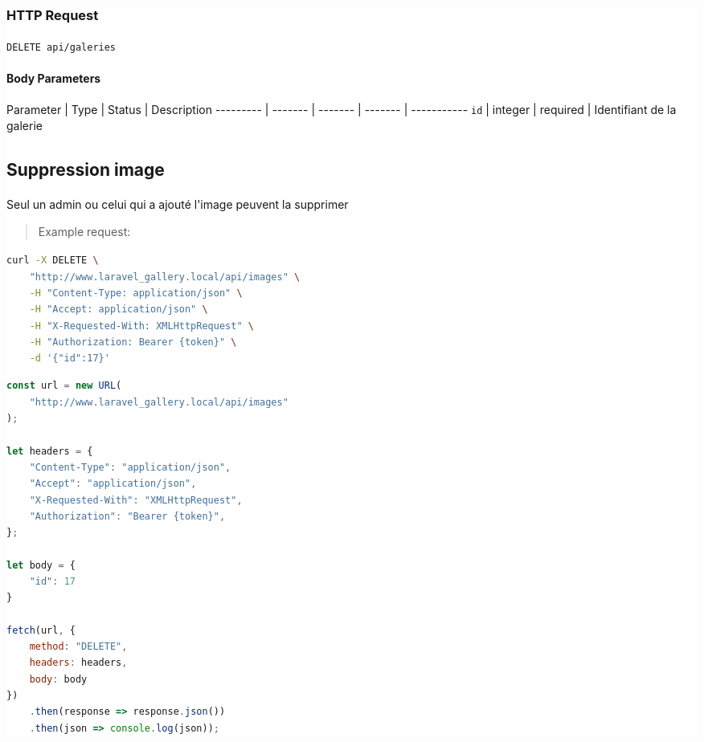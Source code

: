 
### HTTP Request
`DELETE api/galeries`

#### Body Parameters
Parameter | Type | Status | Description
--------- | ------- | ------- | ------- | -----------
    `id` | integer |  required  | Identifiant de la galerie
    



## Suppression image
Seul un admin ou celui qui a ajouté l&#039;image peuvent la supprimer

> Example request:

```bash
curl -X DELETE \
    "http://www.laravel_gallery.local/api/images" \
    -H "Content-Type: application/json" \
    -H "Accept: application/json" \
    -H "X-Requested-With: XMLHttpRequest" \
    -H "Authorization: Bearer {token}" \
    -d '{"id":17}'

```

```javascript
const url = new URL(
    "http://www.laravel_gallery.local/api/images"
);

let headers = {
    "Content-Type": "application/json",
    "Accept": "application/json",
    "X-Requested-With": "XMLHttpRequest",
    "Authorization": "Bearer {token}",
};

let body = {
    "id": 17
}

fetch(url, {
    method: "DELETE",
    headers: headers,
    body: body
})
    .then(response => response.json())
    .then(json => console.log(json));
```


